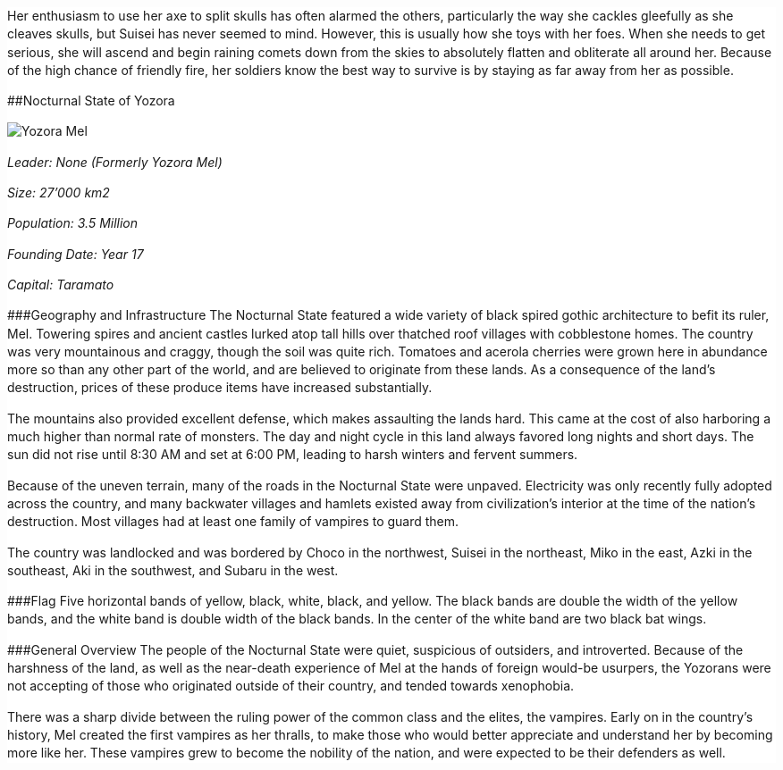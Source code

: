 Her enthusiasm to use her axe to split skulls has often alarmed the others, particularly the way she cackles gleefully as she cleaves skulls, but Suisei has never seemed to mind. However, this is usually how she toys with her foes. When she needs to get serious, she will ascend and begin raining comets down from the skies to absolutely flatten and obliterate all around her. Because of the high chance of friendly fire, her soldiers know the best way to survive is by staying as far away from her as possible. 

##Nocturnal State of Yozora

![Yozora Mel](https://static.wikia.nocookie.net/virtualyoutuber/images/b/ba/Yozora_Mel_3D_Model.png/revision/latest?cb=20221002201426)

*Leader: None (Formerly Yozora Mel)*

*Size: 27’000 km2*

*Population: 3.5 Million*

*Founding Date: Year 17*

*Capital: Taramato*

###Geography and Infrastructure
The Nocturnal State featured a wide variety of black spired gothic architecture to befit its ruler, Mel. Towering spires and ancient castles lurked atop tall hills over thatched roof villages with cobblestone homes. The country was very mountainous and craggy, though the soil was quite rich. Tomatoes and acerola cherries were grown here in abundance more so than any other part of the world, and are believed to originate from these lands. As a consequence of the land’s destruction, prices of these produce items have increased substantially.

The mountains also provided excellent defense, which makes assaulting the lands hard. This came at the cost of also harboring a much higher than normal rate of monsters. The day and night cycle in this land always favored long nights and short days. The sun did not rise until 8:30 AM and set at 6:00 PM, leading to harsh winters and fervent summers. 

Because of the uneven terrain, many of the roads in the Nocturnal State were unpaved. Electricity was only recently fully adopted across the country, and many backwater villages and hamlets existed away from civilization’s interior at the time of the nation’s destruction. Most villages had at least one family of vampires to guard them. 

The country was landlocked and was bordered by Choco in the northwest, Suisei in the northeast, Miko in the east, Azki in the southeast, Aki in the southwest, and Subaru in the west.  

###Flag
Five horizontal bands of yellow, black, white, black, and yellow. The black bands are double the width of the yellow bands, and the white band is double width of the black bands. In the center of the white band are two black bat wings. 

###General Overview
The people of the Nocturnal State were quiet, suspicious of outsiders, and introverted. Because of the harshness of the land, as well as the near-death experience of Mel at the hands of foreign would-be usurpers, the Yozorans were not accepting of those who originated outside of their country, and tended towards xenophobia. 

There was a sharp divide between the ruling power of the common class and the elites, the vampires. Early on in the country’s history, Mel created the first vampires as her thralls, to make those who would better appreciate and understand her by becoming more like her. These vampires grew to become the nobility of the nation, and were expected to be their defenders as well.
